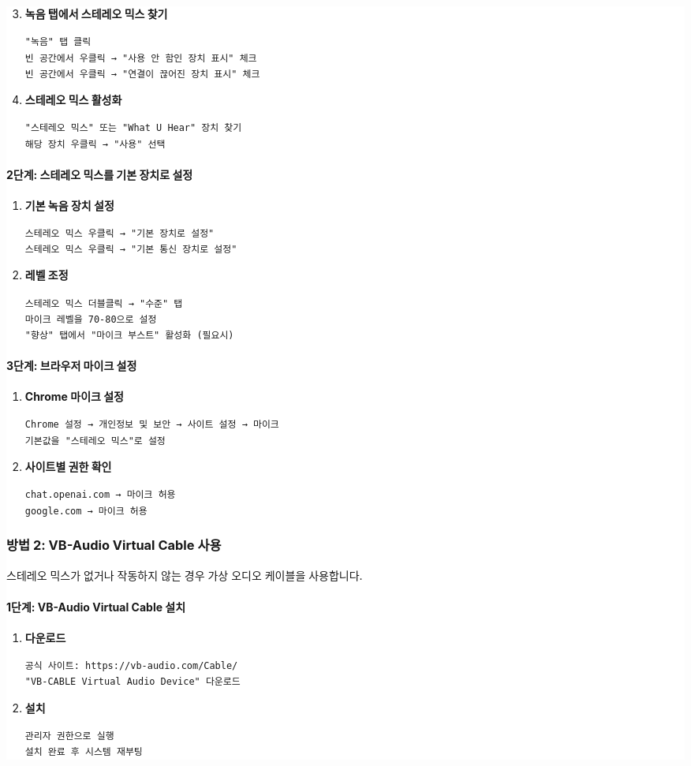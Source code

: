 3. **녹음 탭에서 스테레오 믹스 찾기**

   ```
   "녹음" 탭 클릭
   빈 공간에서 우클릭 → "사용 안 함인 장치 표시" 체크
   빈 공간에서 우클릭 → "연결이 끊어진 장치 표시" 체크
   ```

4. **스테레오 믹스 활성화**
   ```
   "스테레오 믹스" 또는 "What U Hear" 장치 찾기
   해당 장치 우클릭 → "사용" 선택
   ```

#### 2단계: 스테레오 믹스를 기본 장치로 설정

1. **기본 녹음 장치 설정**

   ```
   스테레오 믹스 우클릭 → "기본 장치로 설정"
   스테레오 믹스 우클릭 → "기본 통신 장치로 설정"
   ```

2. **레벨 조정**
   ```
   스테레오 믹스 더블클릭 → "수준" 탭
   마이크 레벨을 70-80으로 설정
   "향상" 탭에서 "마이크 부스트" 활성화 (필요시)
   ```

#### 3단계: 브라우저 마이크 설정

1. **Chrome 마이크 설정**

   ```
   Chrome 설정 → 개인정보 및 보안 → 사이트 설정 → 마이크
   기본값을 "스테레오 믹스"로 설정
   ```

2. **사이트별 권한 확인**
   ```
   chat.openai.com → 마이크 허용
   google.com → 마이크 허용
   ```

### 방법 2: VB-Audio Virtual Cable 사용

스테레오 믹스가 없거나 작동하지 않는 경우 가상 오디오 케이블을 사용합니다.

#### 1단계: VB-Audio Virtual Cable 설치

1. **다운로드**

   ```
   공식 사이트: https://vb-audio.com/Cable/
   "VB-CABLE Virtual Audio Device" 다운로드
   ```

2. **설치**
   ```
   관리자 권한으로 실행
   설치 완료 후 시스템 재부팅
   ```
